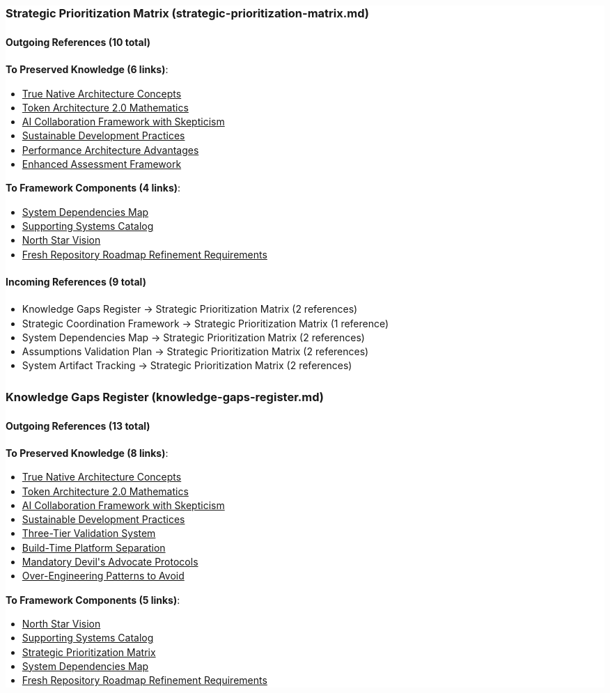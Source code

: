 ### Strategic Prioritization Matrix (strategic-prioritization-matrix.md)

#### Outgoing References (10 total)
**To Preserved Knowledge (6 links)**:
- [True Native Architecture Concepts](preserved-knowledge/true-native-architecture-concepts.md)
- [Token Architecture 2.0 Mathematics](preserved-knowledge/token-architecture-2-0-mathematics.md)
- [AI Collaboration Framework with Skepticism](preserved-knowledge/ai-collaboration-framework-with-skepticism.md)
- [Sustainable Development Practices](preserved-knowledge/sustainable-development-practices.md)
- [Performance Architecture Advantages](preserved-knowledge/true-native-architecture-concepts.md#performance-architecture-advantages)
- [Enhanced Assessment Framework](preserved-knowledge/sustainable-development-practices.md#enhanced-assessment-framework)

**To Framework Components (4 links)**:
- [System Dependencies Map](system-dependencies-map.md)
- [Supporting Systems Catalog](supporting-systems-catalog.md)
- [North Star Vision](north-star-vision.md)
- [Fresh Repository Roadmap Refinement Requirements](.kiro/specs/fresh-repository-roadmap-refinement/requirements.md)

#### Incoming References (9 total)
- Knowledge Gaps Register → Strategic Prioritization Matrix (2 references)
- Strategic Coordination Framework → Strategic Prioritization Matrix (1 reference)
- System Dependencies Map → Strategic Prioritization Matrix (2 references)
- Assumptions Validation Plan → Strategic Prioritization Matrix (2 references)
- System Artifact Tracking → Strategic Prioritization Matrix (2 references)

### Knowledge Gaps Register (knowledge-gaps-register.md)

#### Outgoing References (13 total)
**To Preserved Knowledge (8 links)**:
- [True Native Architecture Concepts](preserved-knowledge/true-native-architecture-concepts.md)
- [Token Architecture 2.0 Mathematics](preserved-knowledge/token-architecture-2-0-mathematics.md)
- [AI Collaboration Framework with Skepticism](preserved-knowledge/ai-collaboration-framework-with-skepticism.md)
- [Sustainable Development Practices](preserved-knowledge/sustainable-development-practices.md)
- [Three-Tier Validation System](preserved-knowledge/token-architecture-2-0-mathematics.md#three-tier-validation-system)
- [Build-Time Platform Separation](preserved-knowledge/true-native-architecture-concepts.md#build-time-platform-separation)
- [Mandatory Devil's Advocate Protocols](preserved-knowledge/ai-collaboration-framework-with-skepticism.md#mandatory-devils-advocate-protocols)
- [Over-Engineering Patterns to Avoid](preserved-knowledge/sustainable-development-practices.md#over-engineering-patterns-to-avoid)

**To Framework Components (5 links)**:
- [North Star Vision](north-star-vision.md)
- [Supporting Systems Catalog](supporting-systems-catalog.md)
- [Strategic Prioritization Matrix](strategic-prioritization-matrix.md)
- [System Dependencies Map](system-dependencies-map.md)
- [Fresh Repository Roadmap Refinement Requirements](.kiro/specs/fresh-repository-roadmap-refinement/requirements.md)

